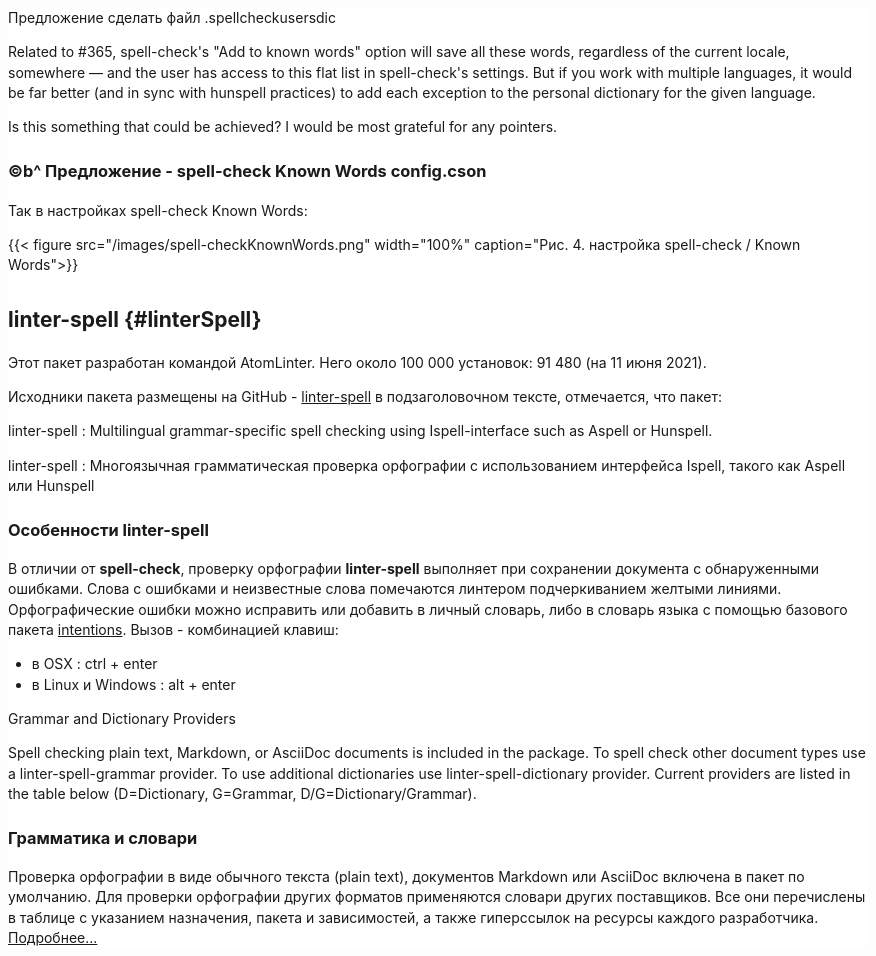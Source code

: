 Предложение сделать файл .spellcheckusersdic


Related to #365, spell-check's "Add to known words" option will save all these words, regardless of the current locale, somewhere — and the user has access to this flat list in spell-check's settings. But if you work with multiple languages, it would be far better (and in sync with hunspell practices) to add each exception to the personal dictionary for the given language.

Is this something that could be achieved? I would be most grateful for any pointers.

### ©b^ Предложение - spell-check Known Words config.cson

Так в настройках spell-check Known Words:



{{< figure src="/images/spell-checkKnownWords.png" width="100%" caption="Рис. 4. настройка spell-check / Known Words">}}

## linter-spell {#linterSpell}

Этот пакет разработан командой AtomLinter. Него около 100 000 установок: 91 480 (на 11 июня 2021).

Исходники пакета размещены на GitHub - [linter-spell](https://github.com/AtomLinter/linter-spell) в подзаголовочном тексте, отмечается, что пакет:

linter-spell
: Multilingual grammar-specific spell checking using Ispell-interface such as Aspell or Hunspell.

linter-spell
: Многоязычная грамматическая проверка орфографии с использованием интерфейса Ispell, такого как Aspell или Hunspell

### Особенности linter-spell

В отличии от **spell-check**, проверку орфографии **linter-spell** выполняет при сохранении документа с обнаруженными ошибками. Слова с ошибками и неизвестные слова помечаются  линтером подчеркиванием желтыми линиями. Орфографические ошибки можно исправить или добавить в личный словарь, либо в словарь языка с помощью базового пакета [intentions](https://atom.io/packages/intentions). Вызов - комбинацией клавиш:

-   в OSX              : ctrl + enter
-   в Linux и Windows  : alt + enter

Grammar and Dictionary Providers

Spell checking plain text, Markdown, or AsciiDoc documents is included in the package. To spell check other document types use a linter-spell-grammar provider. To use additional dictionaries use linter-spell-dictionary provider. Current providers are listed in the table below (D=Dictionary, G=Grammar, D/G=Dictionary/Grammar).

### Грамматика и словари

Проверка орфографии в виде обычного текста (plain text), документов Markdown или AsciiDoc включена в пакет по умолчанию. Для проверки орфографии других форматов применяются словари других поставщиков. Все они перечислены в таблице с указанием назначения, пакета и зависимостей, а также гиперссылок на ресурсы каждого разработчика. [Подробнее...](https://github.com/AtomLinter/linter-spell#grammar-and-dictionary-providers)
